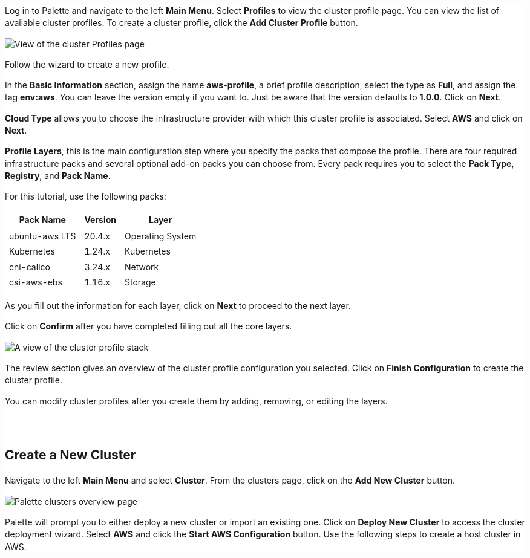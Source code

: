 Log in to [Palette](https://console.spectrocloud.com) and navigate to the left **Main Menu**. Select **Profiles** to view the cluster profile page.
You can view the list of available cluster profiles. To create a cluster profile, click the **Add Cluster Profile** button.

![View of the cluster Profiles page](/assets/docs/images/tutorials/deploy-clusters/clusters_public-cloud_deploy-k8s-cluster_profile_list_view.png)

Follow the wizard to create a new profile.

In the **Basic Information** section, assign the name **aws-profile**, a brief profile description, select the type as **Full**, and assign the tag **env:aws**. You can leave the version empty if you want to. Just be aware that the version defaults to **1.0.0**. Click on **Next**.

**Cloud Type** allows you to choose the infrastructure provider with which this cluster profile is associated. Select **AWS** and click on **Next**.

**Profile Layers**, this is the main configuration step where you specify the packs that compose the profile. There are four required infrastructure packs and several optional add-on packs you can choose from.
Every pack requires you to select the **Pack Type**, **Registry**, and **Pack Name**.

For this tutorial, use the following packs:

| Pack Name          | Version   | Layer              |
|--------------------|-----------|--------------------|
| ubuntu-aws LTS     | 20.4.x    | Operating System   |
| Kubernetes         | 1.24.x  | Kubernetes         |
| cni-calico         | 3.24.x    | Network            |
| csi-aws-ebs        | 1.16.x | Storage            |


As you fill out the information for each layer, click on **Next** to proceed to the next layer.

Click on **Confirm** after you have completed filling out all the core layers.

![A view of the cluster profile stack](/assets/docs/images/tutorials/deploy-clusters/aws/clusters_public-cloud_deploy-k8s-cluster_clusters_parameters.png)

The review section gives an overview of the cluster profile configuration you selected. Click on **Finish Configuration** to create the cluster profile. 


You can modify cluster profiles after you create them by adding, removing, or editing the layers. 

<br />


## Create a New Cluster

Navigate to the left **Main Menu** and select **Cluster**. From the clusters page, click on the **Add New Cluster** button.

![Palette clusters overview page](/assets/docs/images/tutorials/deploy-clusters/clusters_public-cloud_deploy-k8s-cluster_new_cluster.png)

Palette will prompt you to either deploy a new cluster or import an existing one. Click on **Deploy New Cluster** to access the cluster deployment wizard. Select **AWS** and click the **Start AWS Configuration** button. Use the following steps to create a host cluster in AWS.
